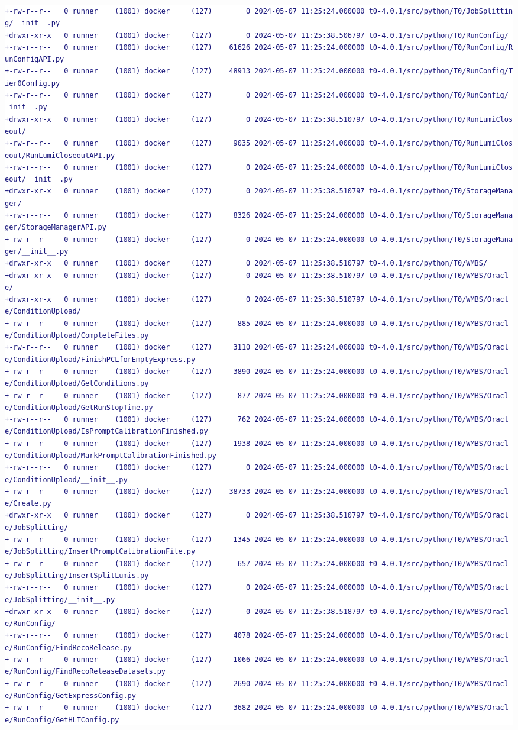 ```diff
+-rw-r--r--   0 runner    (1001) docker     (127)        0 2024-05-07 11:25:24.000000 t0-4.0.1/src/python/T0/JobSplitting/__init__.py
+drwxr-xr-x   0 runner    (1001) docker     (127)        0 2024-05-07 11:25:38.506797 t0-4.0.1/src/python/T0/RunConfig/
+-rw-r--r--   0 runner    (1001) docker     (127)    61626 2024-05-07 11:25:24.000000 t0-4.0.1/src/python/T0/RunConfig/RunConfigAPI.py
+-rw-r--r--   0 runner    (1001) docker     (127)    48913 2024-05-07 11:25:24.000000 t0-4.0.1/src/python/T0/RunConfig/Tier0Config.py
+-rw-r--r--   0 runner    (1001) docker     (127)        0 2024-05-07 11:25:24.000000 t0-4.0.1/src/python/T0/RunConfig/__init__.py
+drwxr-xr-x   0 runner    (1001) docker     (127)        0 2024-05-07 11:25:38.510797 t0-4.0.1/src/python/T0/RunLumiCloseout/
+-rw-r--r--   0 runner    (1001) docker     (127)     9035 2024-05-07 11:25:24.000000 t0-4.0.1/src/python/T0/RunLumiCloseout/RunLumiCloseoutAPI.py
+-rw-r--r--   0 runner    (1001) docker     (127)        0 2024-05-07 11:25:24.000000 t0-4.0.1/src/python/T0/RunLumiCloseout/__init__.py
+drwxr-xr-x   0 runner    (1001) docker     (127)        0 2024-05-07 11:25:38.510797 t0-4.0.1/src/python/T0/StorageManager/
+-rw-r--r--   0 runner    (1001) docker     (127)     8326 2024-05-07 11:25:24.000000 t0-4.0.1/src/python/T0/StorageManager/StorageManagerAPI.py
+-rw-r--r--   0 runner    (1001) docker     (127)        0 2024-05-07 11:25:24.000000 t0-4.0.1/src/python/T0/StorageManager/__init__.py
+drwxr-xr-x   0 runner    (1001) docker     (127)        0 2024-05-07 11:25:38.510797 t0-4.0.1/src/python/T0/WMBS/
+drwxr-xr-x   0 runner    (1001) docker     (127)        0 2024-05-07 11:25:38.510797 t0-4.0.1/src/python/T0/WMBS/Oracle/
+drwxr-xr-x   0 runner    (1001) docker     (127)        0 2024-05-07 11:25:38.510797 t0-4.0.1/src/python/T0/WMBS/Oracle/ConditionUpload/
+-rw-r--r--   0 runner    (1001) docker     (127)      885 2024-05-07 11:25:24.000000 t0-4.0.1/src/python/T0/WMBS/Oracle/ConditionUpload/CompleteFiles.py
+-rw-r--r--   0 runner    (1001) docker     (127)     3110 2024-05-07 11:25:24.000000 t0-4.0.1/src/python/T0/WMBS/Oracle/ConditionUpload/FinishPCLforEmptyExpress.py
+-rw-r--r--   0 runner    (1001) docker     (127)     3890 2024-05-07 11:25:24.000000 t0-4.0.1/src/python/T0/WMBS/Oracle/ConditionUpload/GetConditions.py
+-rw-r--r--   0 runner    (1001) docker     (127)      877 2024-05-07 11:25:24.000000 t0-4.0.1/src/python/T0/WMBS/Oracle/ConditionUpload/GetRunStopTime.py
+-rw-r--r--   0 runner    (1001) docker     (127)      762 2024-05-07 11:25:24.000000 t0-4.0.1/src/python/T0/WMBS/Oracle/ConditionUpload/IsPromptCalibrationFinished.py
+-rw-r--r--   0 runner    (1001) docker     (127)     1938 2024-05-07 11:25:24.000000 t0-4.0.1/src/python/T0/WMBS/Oracle/ConditionUpload/MarkPromptCalibrationFinished.py
+-rw-r--r--   0 runner    (1001) docker     (127)        0 2024-05-07 11:25:24.000000 t0-4.0.1/src/python/T0/WMBS/Oracle/ConditionUpload/__init__.py
+-rw-r--r--   0 runner    (1001) docker     (127)    38733 2024-05-07 11:25:24.000000 t0-4.0.1/src/python/T0/WMBS/Oracle/Create.py
+drwxr-xr-x   0 runner    (1001) docker     (127)        0 2024-05-07 11:25:38.510797 t0-4.0.1/src/python/T0/WMBS/Oracle/JobSplitting/
+-rw-r--r--   0 runner    (1001) docker     (127)     1345 2024-05-07 11:25:24.000000 t0-4.0.1/src/python/T0/WMBS/Oracle/JobSplitting/InsertPromptCalibrationFile.py
+-rw-r--r--   0 runner    (1001) docker     (127)      657 2024-05-07 11:25:24.000000 t0-4.0.1/src/python/T0/WMBS/Oracle/JobSplitting/InsertSplitLumis.py
+-rw-r--r--   0 runner    (1001) docker     (127)        0 2024-05-07 11:25:24.000000 t0-4.0.1/src/python/T0/WMBS/Oracle/JobSplitting/__init__.py
+drwxr-xr-x   0 runner    (1001) docker     (127)        0 2024-05-07 11:25:38.518797 t0-4.0.1/src/python/T0/WMBS/Oracle/RunConfig/
+-rw-r--r--   0 runner    (1001) docker     (127)     4078 2024-05-07 11:25:24.000000 t0-4.0.1/src/python/T0/WMBS/Oracle/RunConfig/FindRecoRelease.py
+-rw-r--r--   0 runner    (1001) docker     (127)     1066 2024-05-07 11:25:24.000000 t0-4.0.1/src/python/T0/WMBS/Oracle/RunConfig/FindRecoReleaseDatasets.py
+-rw-r--r--   0 runner    (1001) docker     (127)     2690 2024-05-07 11:25:24.000000 t0-4.0.1/src/python/T0/WMBS/Oracle/RunConfig/GetExpressConfig.py
+-rw-r--r--   0 runner    (1001) docker     (127)     3682 2024-05-07 11:25:24.000000 t0-4.0.1/src/python/T0/WMBS/Oracle/RunConfig/GetHLTConfig.py
```
